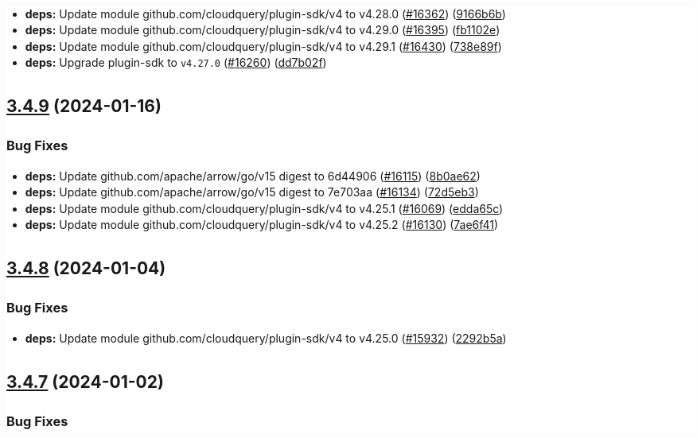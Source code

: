 * **deps:** Update module github.com/cloudquery/plugin-sdk/v4 to v4.28.0 ([#16362](https://github.com/cloudquery/cloudquery/issues/16362)) ([9166b6b](https://github.com/cloudquery/cloudquery/commit/9166b6b603d0d56a30c2e5072c4f2da5c0c837b5))
* **deps:** Update module github.com/cloudquery/plugin-sdk/v4 to v4.29.0 ([#16395](https://github.com/cloudquery/cloudquery/issues/16395)) ([fb1102e](https://github.com/cloudquery/cloudquery/commit/fb1102eac8af4b3722b82b882187fdf322546513))
* **deps:** Update module github.com/cloudquery/plugin-sdk/v4 to v4.29.1 ([#16430](https://github.com/cloudquery/cloudquery/issues/16430)) ([738e89f](https://github.com/cloudquery/cloudquery/commit/738e89f2c969a8a3f1698a8686aeaddb358e7a23))
* **deps:** Upgrade plugin-sdk to `v4.27.0` ([#16260](https://github.com/cloudquery/cloudquery/issues/16260)) ([dd7b02f](https://github.com/cloudquery/cloudquery/commit/dd7b02f0ede8be64aeeb72cb881f5406273fc245))

## [3.4.9](https://github.com/cloudquery/cloudquery/compare/plugins-destination-clickhouse-v3.4.8...plugins-destination-clickhouse-v3.4.9) (2024-01-16)


### Bug Fixes

* **deps:** Update github.com/apache/arrow/go/v15 digest to 6d44906 ([#16115](https://github.com/cloudquery/cloudquery/issues/16115)) ([8b0ae62](https://github.com/cloudquery/cloudquery/commit/8b0ae6266d19a10fe84102837802358f0b9bb1bc))
* **deps:** Update github.com/apache/arrow/go/v15 digest to 7e703aa ([#16134](https://github.com/cloudquery/cloudquery/issues/16134)) ([72d5eb3](https://github.com/cloudquery/cloudquery/commit/72d5eb35644ce78d775790b0298a0c7690788d28))
* **deps:** Update module github.com/cloudquery/plugin-sdk/v4 to v4.25.1 ([#16069](https://github.com/cloudquery/cloudquery/issues/16069)) ([edda65c](https://github.com/cloudquery/cloudquery/commit/edda65c238b2cb78a7a2078b62557a7d8d822e49))
* **deps:** Update module github.com/cloudquery/plugin-sdk/v4 to v4.25.2 ([#16130](https://github.com/cloudquery/cloudquery/issues/16130)) ([7ae6f41](https://github.com/cloudquery/cloudquery/commit/7ae6f41957edb3446ff3175857aaf3dcea2cf5bc))

## [3.4.8](https://github.com/cloudquery/cloudquery/compare/plugins-destination-clickhouse-v3.4.7...plugins-destination-clickhouse-v3.4.8) (2024-01-04)


### Bug Fixes

* **deps:** Update module github.com/cloudquery/plugin-sdk/v4 to v4.25.0 ([#15932](https://github.com/cloudquery/cloudquery/issues/15932)) ([2292b5a](https://github.com/cloudquery/cloudquery/commit/2292b5a2aa5936f2529238a05708de0b3bde9a35))

## [3.4.7](https://github.com/cloudquery/cloudquery/compare/plugins-destination-clickhouse-v3.4.6...plugins-destination-clickhouse-v3.4.7) (2024-01-02)


### Bug Fixes
